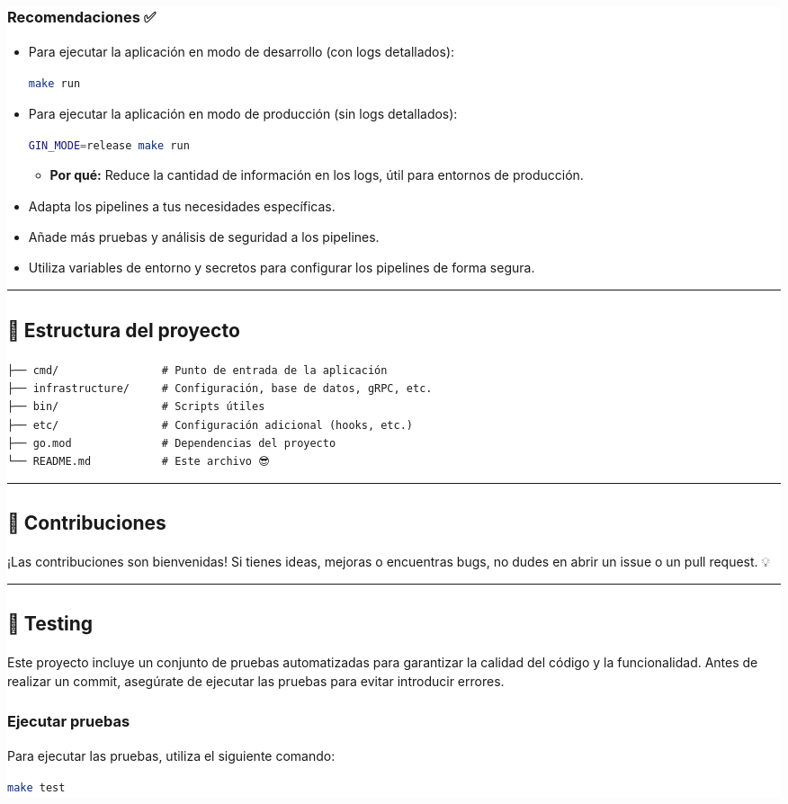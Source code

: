 ### Recomendaciones ✅

*   Para ejecutar la aplicación en modo de desarrollo (con logs detallados):

    ```bash
    make run
    ```

*   Para ejecutar la aplicación en modo de producción (sin logs detallados):

    ```bash
    GIN_MODE=release make run
    ```

    *   **Por qué:** Reduce la cantidad de información en los logs, útil para entornos de producción.

*   Adapta los pipelines a tus necesidades específicas.
*   Añade más pruebas y análisis de seguridad a los pipelines.
*   Utiliza variables de entorno y secretos para configurar los pipelines de forma segura.

---

## 📂 Estructura del proyecto

```plaintext
├── cmd/                # Punto de entrada de la aplicación
├── infrastructure/     # Configuración, base de datos, gRPC, etc.
├── bin/                # Scripts útiles
├── etc/                # Configuración adicional (hooks, etc.)
├── go.mod              # Dependencias del proyecto
└── README.md           # Este archivo 😎
```

---

## 🤝 Contribuciones

¡Las contribuciones son bienvenidas! Si tienes ideas, mejoras o encuentras bugs, no dudes en abrir un issue o un pull request. 💡

---

## 🧪 Testing

Este proyecto incluye un conjunto de pruebas automatizadas para garantizar la calidad del código y la funcionalidad. Antes de realizar un commit, asegúrate de ejecutar las pruebas para evitar introducir errores.

### Ejecutar pruebas

Para ejecutar las pruebas, utiliza el siguiente comando:

```bash
make test
```

